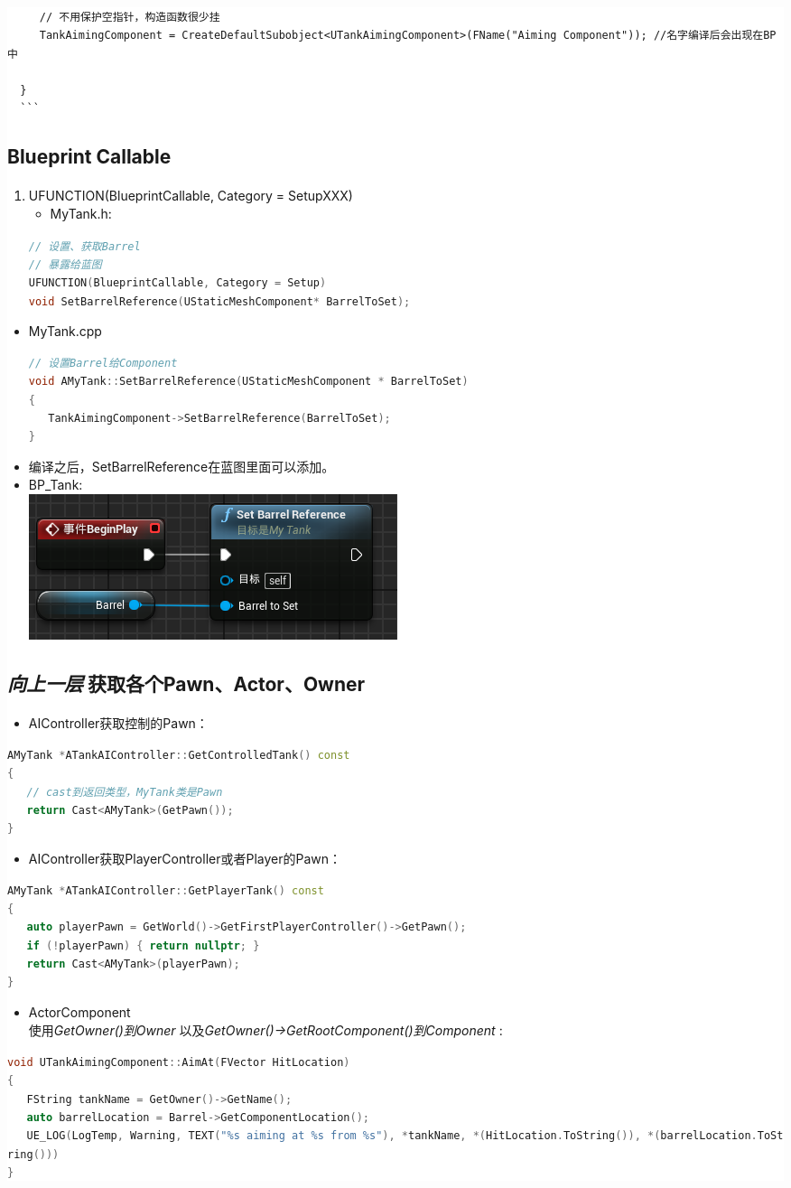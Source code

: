          // 不用保护空指针，构造函数很少挂
         TankAimingComponent = CreateDefaultSubobject<UTankAimingComponent>(FName("Aiming Component")); //名字编译后会出现在BP中

      }
      ```
## Blueprint Callable
   1. UFUNCTION(BlueprintCallable, Category = SetupXXX)
      * MyTank.h:
      ```C++
      // 设置、获取Barrel
      // 暴露给蓝图
      UFUNCTION(BlueprintCallable, Category = Setup)
      void SetBarrelReference(UStaticMeshComponent* BarrelToSet);
      ```
   * MyTank.cpp
      ```C++
      // 设置Barrel给Component
      void AMyTank::SetBarrelReference(UStaticMeshComponent * BarrelToSet)
      {
         TankAimingComponent->SetBarrelReference(BarrelToSet);
      }
      ```
   * 编译之后，SetBarrelReference在蓝图里面可以添加。
   * BP_Tank:   
   ![img](./figures/SetBarrelReference.png)
## *向上一层* 获取各个Pawn、Actor、Owner
   * AIController获取控制的Pawn：
   ```C++
   AMyTank *ATankAIController::GetControlledTank() const
   {
      // cast到返回类型，MyTank类是Pawn
      return Cast<AMyTank>(GetPawn());
   }
   ```
   * AIController获取PlayerController或者Player的Pawn：
   ```C++
   AMyTank *ATankAIController::GetPlayerTank() const
   {
      auto playerPawn = GetWorld()->GetFirstPlayerController()->GetPawn();
      if (!playerPawn) { return nullptr; }
      return Cast<AMyTank>(playerPawn);
   }
   ```
   * ActorComponent  
   使用*GetOwner()到Owner* 以及*GetOwner()->GetRootComponent()到Component* :
   ```C++
   void UTankAimingComponent::AimAt(FVector HitLocation)
   {
      FString tankName = GetOwner()->GetName();
      auto barrelLocation = Barrel->GetComponentLocation();
      UE_LOG(LogTemp, Warning, TEXT("%s aiming at %s from %s"), *tankName, *(HitLocation.ToString()), *(barrelLocation.ToString()))
   }
   ```